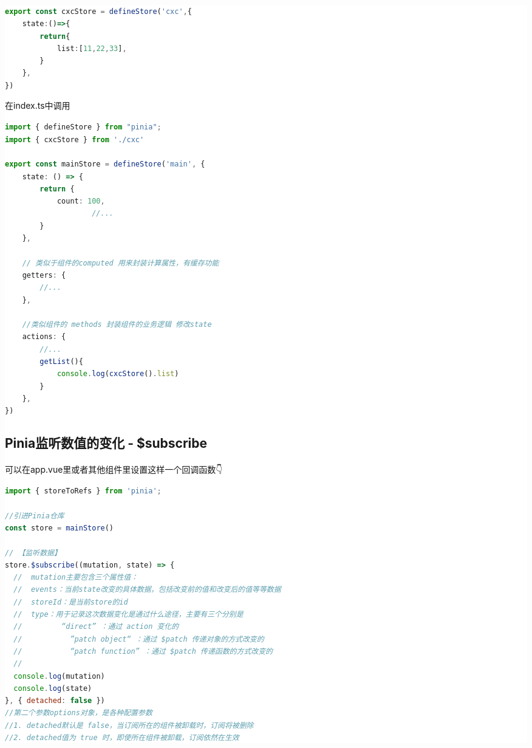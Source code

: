 ```typescript
export const cxcStore = defineStore('cxc',{
    state:()=>{
        return{
            list:[11,22,33],
        }
    },
})
```
在index.ts中调用
```typescript
import { defineStore } from "pinia";
import { cxcStore } from './cxc'

export const mainStore = defineStore('main', {
    state: () => {
        return {
            count: 100,
					//...
        }
    },

    // 类似于组件的computed 用来封装计算属性，有缓存功能
    getters: {
        //...
    },

    //类似组件的 methods 封装组件的业务逻辑 修改state
    actions: {
        //...
        getList(){
            console.log(cxcStore().list)
        }
    },
})
```

## Pinia监听数值的变化 - $subscribe
可以在app.vue里或者其他组件里设置这样一个回调函数👇
```js
import { storeToRefs } from 'pinia';

//引进Pinia仓库
const store = mainStore()

// 【监听数据】
store.$subscribe((mutation, state) => {
  //  mutation主要包含三个属性值：
  //  events：当前state改变的具体数据，包括改变前的值和改变后的值等等数据
  //  storeId：是当前store的id
  //  type：用于记录这次数据变化是通过什么途径，主要有三个分别是
  //         “direct” ：通过 action 变化的
  //           ”patch object“ ：通过 $patch 传递对象的方式改变的
  //           “patch function” ：通过 $patch 传递函数的方式改变的
  // 
  console.log(mutation)
  console.log(state)
}, { detached: false })  
//第二个参数options对象，是各种配置参数
//1. detached默认是 false，当订阅所在的组件被卸载时，订阅将被删除
//2. detached值为 true 时，即使所在组件被卸载，订阅依然在生效
```
